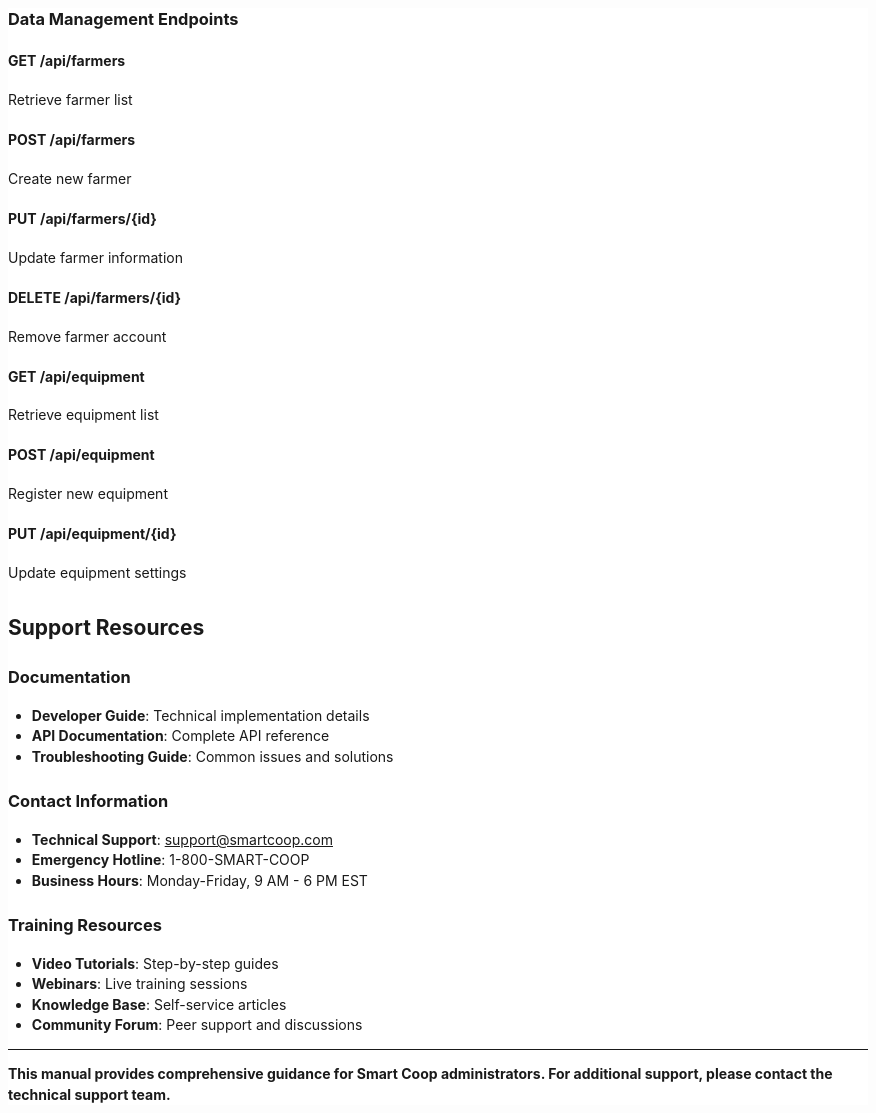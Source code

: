 ### Data Management Endpoints

#### GET /api/farmers
Retrieve farmer list

#### POST /api/farmers
Create new farmer

#### PUT /api/farmers/{id}
Update farmer information

#### DELETE /api/farmers/{id}
Remove farmer account

#### GET /api/equipment
Retrieve equipment list

#### POST /api/equipment
Register new equipment

#### PUT /api/equipment/{id}
Update equipment settings

## Support Resources

### Documentation

- **Developer Guide**: Technical implementation details
- **API Documentation**: Complete API reference
- **Troubleshooting Guide**: Common issues and solutions

### Contact Information

- **Technical Support**: support@smartcoop.com
- **Emergency Hotline**: 1-800-SMART-COOP
- **Business Hours**: Monday-Friday, 9 AM - 6 PM EST

### Training Resources

- **Video Tutorials**: Step-by-step guides
- **Webinars**: Live training sessions
- **Knowledge Base**: Self-service articles
- **Community Forum**: Peer support and discussions

---

**This manual provides comprehensive guidance for Smart Coop administrators. For additional support, please contact the technical support team.**